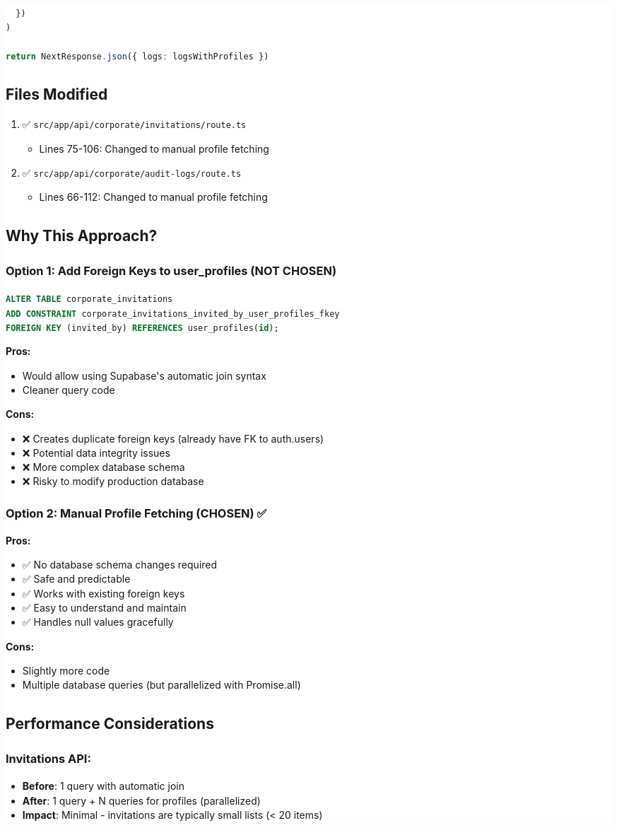 ```typescript
  })
)

return NextResponse.json({ logs: logsWithProfiles })
```

## Files Modified

1. ✅ `src/app/api/corporate/invitations/route.ts`
   - Lines 75-106: Changed to manual profile fetching

2. ✅ `src/app/api/corporate/audit-logs/route.ts`
   - Lines 66-112: Changed to manual profile fetching

## Why This Approach?

### Option 1: Add Foreign Keys to user_profiles (NOT CHOSEN)
```sql
ALTER TABLE corporate_invitations 
ADD CONSTRAINT corporate_invitations_invited_by_user_profiles_fkey 
FOREIGN KEY (invited_by) REFERENCES user_profiles(id);
```

**Pros:**
- Would allow using Supabase's automatic join syntax
- Cleaner query code

**Cons:**
- ❌ Creates duplicate foreign keys (already have FK to auth.users)
- ❌ Potential data integrity issues
- ❌ More complex database schema
- ❌ Risky to modify production database

### Option 2: Manual Profile Fetching (CHOSEN) ✅
**Pros:**
- ✅ No database schema changes required
- ✅ Safe and predictable
- ✅ Works with existing foreign keys
- ✅ Easy to understand and maintain
- ✅ Handles null values gracefully

**Cons:**
- Slightly more code
- Multiple database queries (but parallelized with Promise.all)

## Performance Considerations

### Invitations API:
- **Before**: 1 query with automatic join
- **After**: 1 query + N queries for profiles (parallelized)
- **Impact**: Minimal - invitations are typically small lists (< 20 items)

